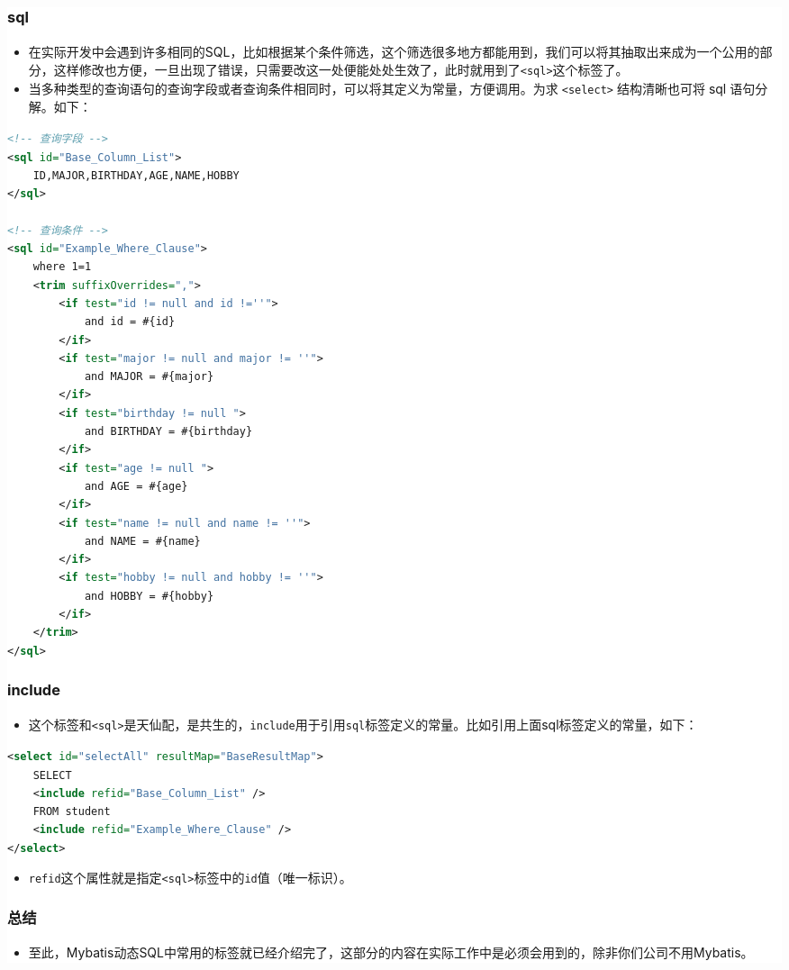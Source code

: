 ### sql
- 在实际开发中会遇到许多相同的SQL，比如根据某个条件筛选，这个筛选很多地方都能用到，我们可以将其抽取出来成为一个公用的部分，这样修改也方便，一旦出现了错误，只需要改这一处便能处处生效了，此时就用到了`<sql>`这个标签了。
- 当多种类型的查询语句的查询字段或者查询条件相同时，可以将其定义为常量，方便调用。为求 `<select>` 结构清晰也可将 sql 语句分解。如下：
```xml
<!-- 查询字段 -->
<sql id="Base_Column_List">
    ID,MAJOR,BIRTHDAY,AGE,NAME,HOBBY
</sql>

<!-- 查询条件 -->
<sql id="Example_Where_Clause">
    where 1=1
    <trim suffixOverrides=",">
        <if test="id != null and id !=''">
            and id = #{id}
        </if>
        <if test="major != null and major != ''">
            and MAJOR = #{major}
        </if>
        <if test="birthday != null ">
            and BIRTHDAY = #{birthday}
        </if>
        <if test="age != null ">
            and AGE = #{age}
        </if>
        <if test="name != null and name != ''">
            and NAME = #{name}
        </if>
        <if test="hobby != null and hobby != ''">
            and HOBBY = #{hobby}
        </if>
    </trim>
</sql>
```

### include 
- 这个标签和`<sql>`是天仙配，是共生的，`include`用于引用`sql`标签定义的常量。比如引用上面sql标签定义的常量，如下：
```xml
<select id="selectAll" resultMap="BaseResultMap">
    SELECT
    <include refid="Base_Column_List" />
    FROM student
    <include refid="Example_Where_Clause" />
</select>
```
- `refid`这个属性就是指定`<sql>`标签中的`id`值（唯一标识）。


### 总结
- 至此，Mybatis动态SQL中常用的标签就已经介绍完了，这部分的内容在实际工作中是必须会用到的，除非你们公司不用Mybatis。
